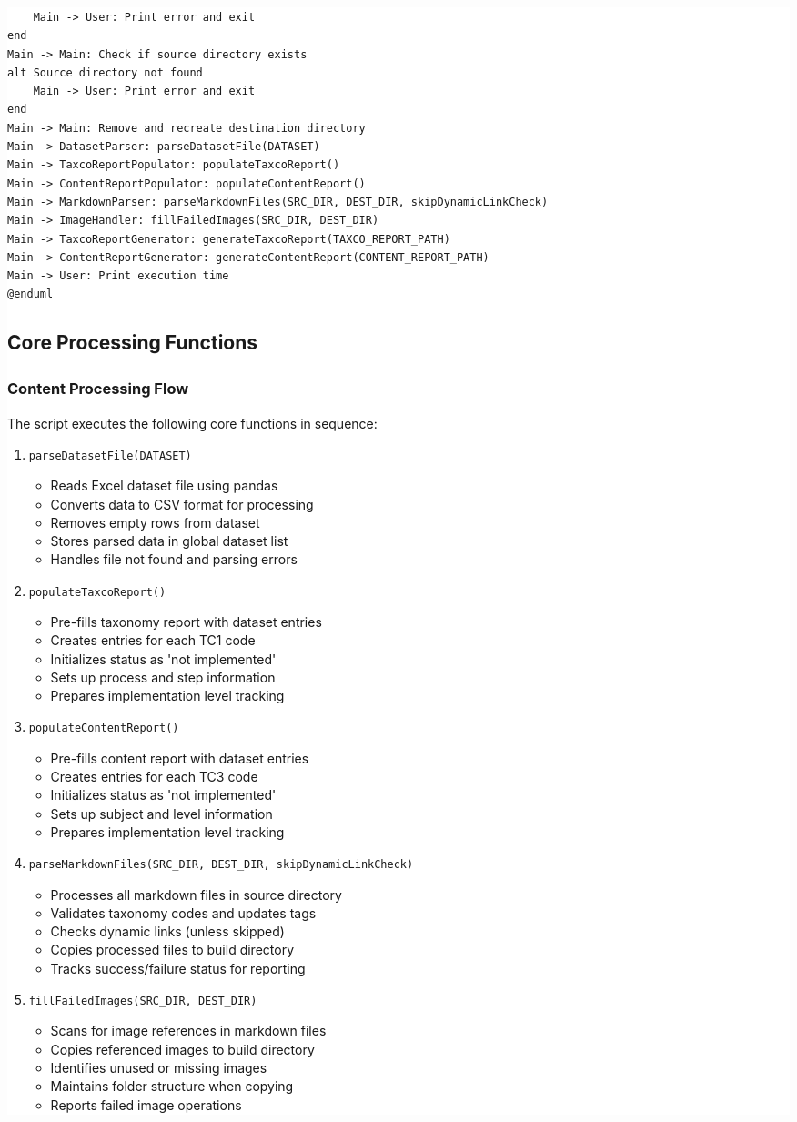 ```plantuml
    Main -> User: Print error and exit
end
Main -> Main: Check if source directory exists
alt Source directory not found
    Main -> User: Print error and exit
end
Main -> Main: Remove and recreate destination directory
Main -> DatasetParser: parseDatasetFile(DATASET)
Main -> TaxcoReportPopulator: populateTaxcoReport()
Main -> ContentReportPopulator: populateContentReport()
Main -> MarkdownParser: parseMarkdownFiles(SRC_DIR, DEST_DIR, skipDynamicLinkCheck)
Main -> ImageHandler: fillFailedImages(SRC_DIR, DEST_DIR)
Main -> TaxcoReportGenerator: generateTaxcoReport(TAXCO_REPORT_PATH)
Main -> ContentReportGenerator: generateContentReport(CONTENT_REPORT_PATH)
Main -> User: Print execution time
@enduml
```

## Core Processing Functions

### Content Processing Flow
The script executes the following core functions in sequence:

1. `parseDatasetFile(DATASET)`
   - Reads Excel dataset file using pandas
   - Converts data to CSV format for processing
   - Removes empty rows from dataset
   - Stores parsed data in global dataset list
   - Handles file not found and parsing errors

2. `populateTaxcoReport()`
   - Pre-fills taxonomy report with dataset entries
   - Creates entries for each TC1 code
   - Initializes status as 'not implemented'
   - Sets up process and step information
   - Prepares implementation level tracking

3. `populateContentReport()`
   - Pre-fills content report with dataset entries
   - Creates entries for each TC3 code
   - Initializes status as 'not implemented'
   - Sets up subject and level information
   - Prepares implementation level tracking

4. `parseMarkdownFiles(SRC_DIR, DEST_DIR, skipDynamicLinkCheck)`
   - Processes all markdown files in source directory
   - Validates taxonomy codes and updates tags
   - Checks dynamic links (unless skipped)
   - Copies processed files to build directory
   - Tracks success/failure status for reporting

5. `fillFailedImages(SRC_DIR, DEST_DIR)`
   - Scans for image references in markdown files
   - Copies referenced images to build directory
   - Identifies unused or missing images
   - Maintains folder structure when copying
   - Reports failed image operations
